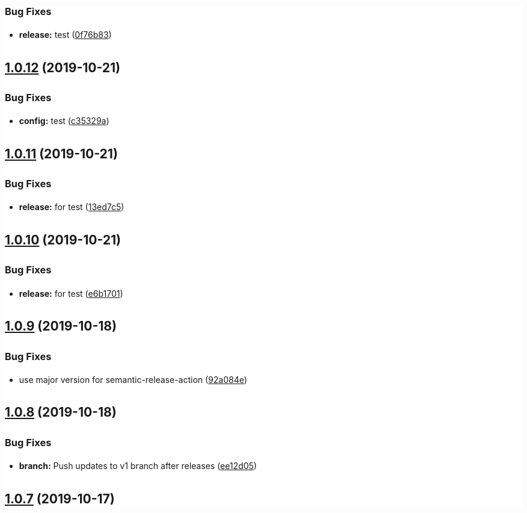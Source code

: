 
### Bug Fixes

* **release:** test ([0f76b83](https://github.com/cycjimmy/hello-github-package-npm/commit/0f76b832a43ceee05e6fac02b85b316b623bde7b))

## [1.0.12](https://github.com/cycjimmy/hello-github-package-npm/compare/v1.0.11...v1.0.12) (2019-10-21)


### Bug Fixes

* **config:** test ([c35329a](https://github.com/cycjimmy/hello-github-package-npm/commit/c35329a6c654db27b6dec982ee381ddf314b9aba))

## [1.0.11](https://github.com/cycjimmy/hello-github-package-npm/compare/v1.0.10...v1.0.11) (2019-10-21)


### Bug Fixes

* **release:** for test ([13ed7c5](https://github.com/cycjimmy/hello-github-package-npm/commit/13ed7c5f249699b452f7c4f55b92d53ffbb5a9b9))

## [1.0.10](https://github.com/cycjimmy/hello-github-package-npm/compare/v1.0.9...v1.0.10) (2019-10-21)


### Bug Fixes

* **release:** for test ([e6b1701](https://github.com/cycjimmy/hello-github-package-npm/commit/e6b1701a58c19bdde2d66718989385512118657d))

## [1.0.9](https://github.com/cycjimmy/hello-github-package-npm/compare/v1.0.8...v1.0.9) (2019-10-18)


### Bug Fixes

* use major version for semantic-release-action ([92a084e](https://github.com/cycjimmy/hello-github-package-npm/commit/92a084ea9f99ec224f6d5d5bc5cc0afc3b589483))

## [1.0.8](https://github.com/cycjimmy/hello-github-package-npm/compare/v1.0.7...v1.0.8) (2019-10-18)


### Bug Fixes

* **branch:** Push updates to v1 branch after releases ([ee12d05](https://github.com/cycjimmy/hello-github-package-npm/commit/ee12d056b384d80b970c3ed33958009116c7b830))

## [1.0.7](https://github.com/cycjimmy/hello-github-package-npm/compare/v1.0.6...v1.0.7) (2019-10-17)
